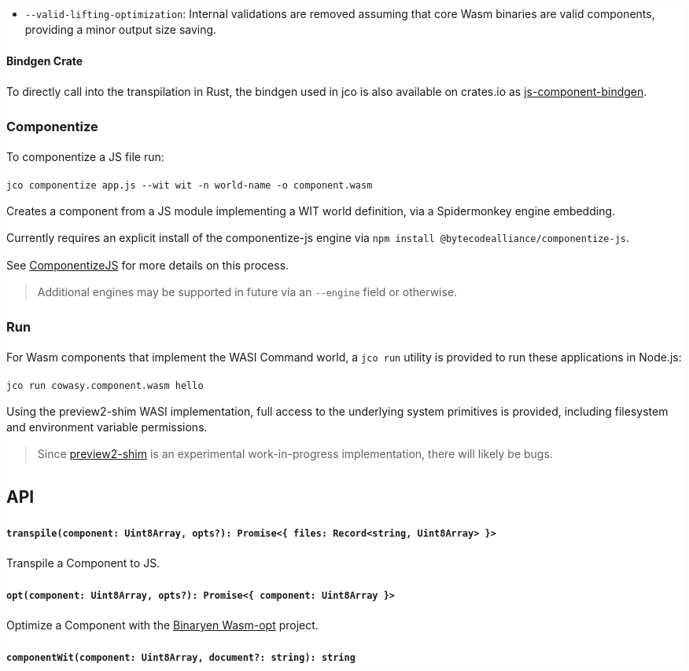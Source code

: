 * `--valid-lifting-optimization`: Internal validations are removed assuming that core Wasm binaries are valid components, providing a minor output size saving.

#### Bindgen Crate

To directly call into the transpilation in Rust, the bindgen used in jco is also available on crates.io as [js-component-bindgen](https://crates.io/crates/js-component-bindgen).

### Componentize

To componentize a JS file run:

```
jco componentize app.js --wit wit -n world-name -o component.wasm
```

Creates a component from a JS module implementing a WIT world definition, via a Spidermonkey engine embedding.

Currently requires an explicit install of the componentize-js engine via `npm install @bytecodealliance/componentize-js`.

See [ComponentizeJS](https://github.com/bytecodealliance/componentize-js) for more details on this process.

> Additional engines may be supported in future via an `--engine` field or otherwise.

### Run

For Wasm components that implement the WASI Command world, a `jco run` utility is provided to run these applications in Node.js:

```
jco run cowasy.component.wasm hello
```

Using the preview2-shim WASI implementation, full access to the underlying system primitives is provided, including filesystem and environment variable permissions.

> Since [preview2-shim](packages/preview2-shim) is an experimental work-in-progress implementation, there will likely be bugs.

## API

#### `transpile(component: Uint8Array, opts?): Promise<{ files: Record<string, Uint8Array> }>`

Transpile a Component to JS.

#### `opt(component: Uint8Array, opts?): Promise<{ component: Uint8Array }>`

Optimize a Component with the [Binaryen Wasm-opt](https://www.npmjs.com/package/binaryen) project.

#### `componentWit(component: Uint8Array, document?: string): string`
